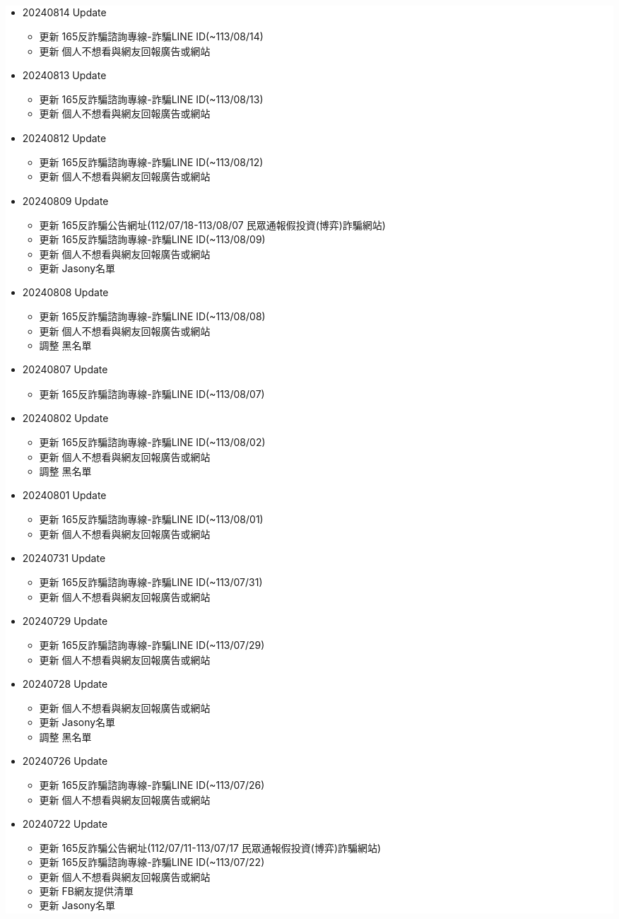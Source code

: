 * 20240814 Update
  * 更新 165反詐騙諮詢專線-詐騙LINE ID(~113/08/14)
  * 更新 個人不想看與網友回報廣告或網站

* 20240813 Update
  * 更新 165反詐騙諮詢專線-詐騙LINE ID(~113/08/13)
  * 更新 個人不想看與網友回報廣告或網站

* 20240812 Update
  * 更新 165反詐騙諮詢專線-詐騙LINE ID(~113/08/12)
  * 更新 個人不想看與網友回報廣告或網站

* 20240809 Update
  * 更新 165反詐騙公告網址(112/07/18-113/08/07 民眾通報假投資(博弈)詐騙網站)
  * 更新 165反詐騙諮詢專線-詐騙LINE ID(~113/08/09)
  * 更新 個人不想看與網友回報廣告或網站
  * 更新 Jasony名單

* 20240808 Update
  * 更新 165反詐騙諮詢專線-詐騙LINE ID(~113/08/08)
  * 更新 個人不想看與網友回報廣告或網站
  * 調整 黑名單

* 20240807 Update
  * 更新 165反詐騙諮詢專線-詐騙LINE ID(~113/08/07)

* 20240802 Update
  * 更新 165反詐騙諮詢專線-詐騙LINE ID(~113/08/02)
  * 更新 個人不想看與網友回報廣告或網站
  * 調整 黑名單

* 20240801 Update
  * 更新 165反詐騙諮詢專線-詐騙LINE ID(~113/08/01)
  * 更新 個人不想看與網友回報廣告或網站

* 20240731 Update
  * 更新 165反詐騙諮詢專線-詐騙LINE ID(~113/07/31)
  * 更新 個人不想看與網友回報廣告或網站

* 20240729 Update
  * 更新 165反詐騙諮詢專線-詐騙LINE ID(~113/07/29)
  * 更新 個人不想看與網友回報廣告或網站

* 20240728 Update
  * 更新 個人不想看與網友回報廣告或網站
  * 更新 Jasony名單
  * 調整 黑名單

* 20240726 Update
  * 更新 165反詐騙諮詢專線-詐騙LINE ID(~113/07/26)
  * 更新 個人不想看與網友回報廣告或網站

* 20240722 Update
  * 更新 165反詐騙公告網址(112/07/11-113/07/17 民眾通報假投資(博弈)詐騙網站)
  * 更新 165反詐騙諮詢專線-詐騙LINE ID(~113/07/22)
  * 更新 個人不想看與網友回報廣告或網站
  * 更新 FB網友提供清單
  * 更新 Jasony名單

